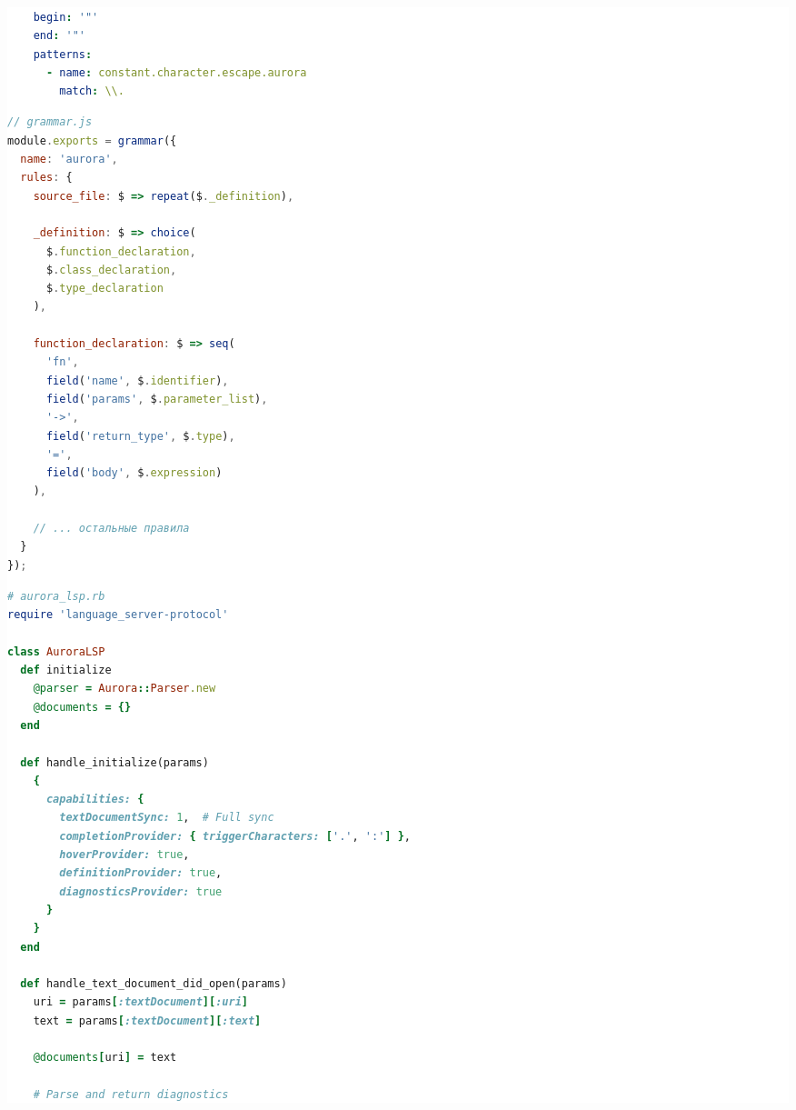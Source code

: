 ```yaml
    begin: '"'
    end: '"'
    patterns:
      - name: constant.character.escape.aurora
        match: \\.
```

```javascript
// grammar.js
module.exports = grammar({
  name: 'aurora',
  rules: {
    source_file: $ => repeat($._definition),
    
    _definition: $ => choice(
      $.function_declaration,
      $.class_declaration,
      $.type_declaration
    ),
    
    function_declaration: $ => seq(
      'fn',
      field('name', $.identifier),
      field('params', $.parameter_list),
      '->',
      field('return_type', $.type),
      '=',
      field('body', $.expression)
    ),
    
    // ... остальные правила
  }
});
```

```ruby
# aurora_lsp.rb
require 'language_server-protocol'

class AuroraLSP
  def initialize
    @parser = Aurora::Parser.new
    @documents = {}
  end
  
  def handle_initialize(params)
    {
      capabilities: {
        textDocumentSync: 1,  # Full sync
        completionProvider: { triggerCharacters: ['.', ':'] },
        hoverProvider: true,
        definitionProvider: true,
        diagnosticsProvider: true
      }
    }
  end
  
  def handle_text_document_did_open(params)
    uri = params[:textDocument][:uri]
    text = params[:textDocument][:text]
    
    @documents[uri] = text
    
    # Parse and return diagnostics
```